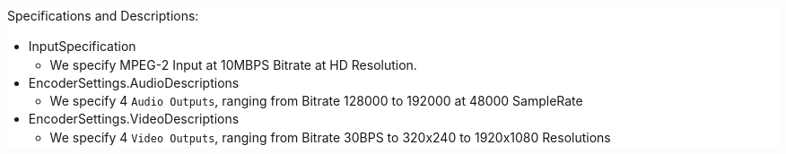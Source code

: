 Specifications and Descriptions:
* InputSpecification
  - We specify MPEG-2 Input at 10MBPS Bitrate at HD Resolution. 
* EncoderSettings.AudioDescriptions
  - We specify 4 `Audio Outputs`, ranging from Bitrate 128000 to 192000 at 48000 SampleRate
* EncoderSettings.VideoDescriptions
  - We specify 4 `Video Outputs`, ranging from Bitrate 30BPS to 320x240 to 1920x1080 Resolutions

